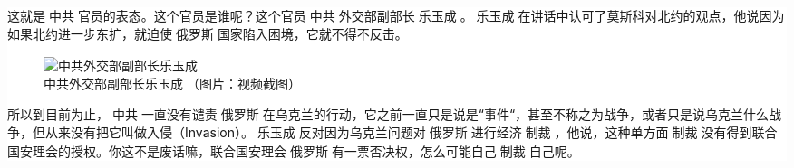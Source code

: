   这就是
  <ok href="/term/1059">
   中共
  </ok>
  官员的表态。这个官员是谁呢？这个官员
  <ok href="/term/1059">
   中共
  </ok>
  外交部副部长
  <ok href="/term/90891">
   乐玉成
  </ok>
  。
  <ok href="/term/90891">
   乐玉成
  </ok>
  在讲话中认可了莫斯科对北约的观点，他说因为如果北约进一步东扩，就迫使
  <ok href="/term/1150">
   俄罗斯
  </ok>
  国家陷入困境，它就不得不反击。
 </p>
 <figure class="OImage__StyledFigure-sc-1lfley0-0 hHSfVg">
  <img alt="中共外交部副部长乐玉成" src="https://img.soundofhope.org/2022-03/1647807898626.jpg"/>
  <br/><figcaption>
   中共外交部副部长乐玉成 （图片：视频截图）
  </figcaption>
 </figure>
 <p>
  所以到目前为止，
  <ok href="/term/1059">
   中共
  </ok>
  一直没有谴责
  <ok href="/term/1150">
   俄罗斯
  </ok>
  在乌克兰的行动，它之前一直只是说是“事件“，甚至不称之为战争，或者只是说乌克兰什么战争，但从来没有把它叫做入侵（Invasion）。
  <ok href="/term/90891">
   乐玉成
  </ok>
  反对因为乌克兰问题对
  <ok href="/term/1150">
   俄罗斯
  </ok>
  进行经济
  <ok href="/term/8213">
   制裁
  </ok>
  ，他说，这种单方面
  <ok href="/term/8213">
   制裁
  </ok>
  没有得到联合国安理会的授权。你这不是废话嘛，联合国安理会
  <ok href="/term/1150">
   俄罗斯
  </ok>
  有一票否决权，怎么可能自己
  <ok href="/term/8213">
   制裁
  </ok>
  自己呢。
 </p>